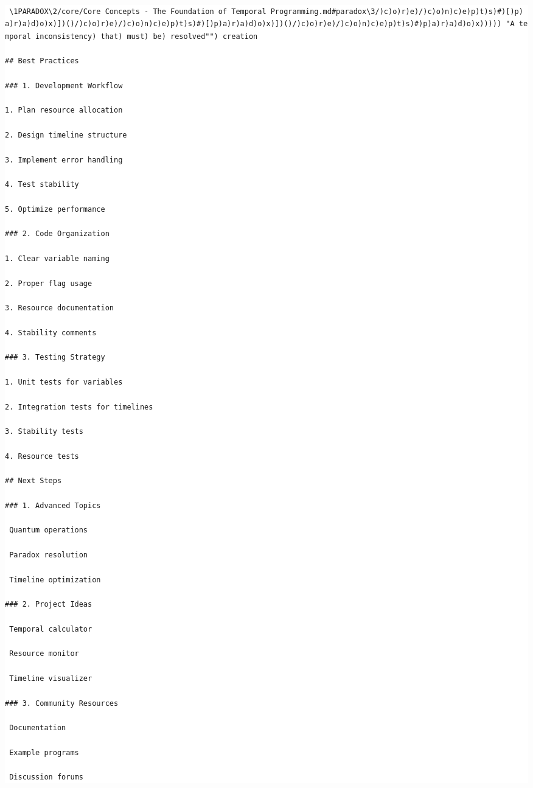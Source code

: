 ```text
 \1PARADOX\2/core/Core Concepts - The Foundation of Temporal Programming.md#paradox\3/)c)o)r)e)/)c)o)n)c)e)p)t)s)#)[)p)a)r)a)d)o)x)])()/)c)o)r)e)/)c)o)n)c)e)p)t)s)#)[)p)a)r)a)d)o)x)])()/)c)o)r)e)/)c)o)n)c)e)p)t)s)#)p)a)r)a)d)o)x))))) "A temporal inconsistency) that) must) be) resolved"") creation

## Best Practices

### 1. Development Workflow

1. Plan resource allocation

2. Design timeline structure

3. Implement error handling

4. Test stability

5. Optimize performance

### 2. Code Organization

1. Clear variable naming

2. Proper flag usage

3. Resource documentation

4. Stability comments

### 3. Testing Strategy

1. Unit tests for variables

2. Integration tests for timelines

3. Stability tests

4. Resource tests

## Next Steps

### 1. Advanced Topics

 Quantum operations

 Paradox resolution

 Timeline optimization

### 2. Project Ideas

 Temporal calculator

 Resource monitor

 Timeline visualizer

### 3. Community Resources

 Documentation

 Example programs

 Discussion forums
```